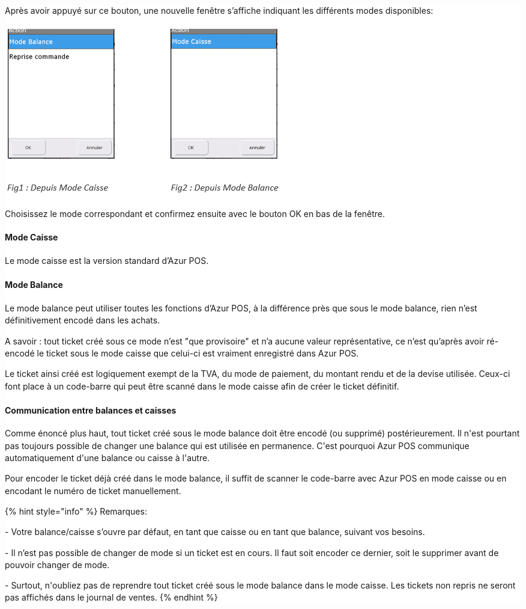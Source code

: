 Après avoir appuyé sur ce bouton, une nouvelle fenêtre s’affiche indiquant les différents modes disponibles:

![](<../.gitbook/assets/image (381).png>)

Choisissez le mode correspondant et confirmez ensuite avec le bouton OK en bas de la fenêtre.

#### Mode Caisse

Le mode caisse est la version standard d’Azur POS.

#### Mode Balance

Le mode balance peut utiliser toutes les fonctions d’Azur POS, à la différence près que sous le mode balance, rien n’est définitivement encodé dans les achats.

A savoir : tout ticket créé sous ce mode n’est "que provisoire" et n’a aucune valeur représentative, ce n’est qu’après avoir ré-encodé le ticket sous le mode caisse que celui-ci est vraiment enregistré dans Azur POS.

Le ticket ainsi créé est logiquement exempt de la TVA, du mode de paiement, du montant rendu et de la devise utilisée. Ceux-ci font place à un code-barre qui peut être scanné dans le mode caisse afin de créer le ticket définitif.

#### Communication entre balances et caisses

Comme énoncé plus haut, tout ticket créé sous le mode balance doit être encodé (ou supprimé) postérieurement. Il n'est pourtant pas toujours possible de changer une balance qui est utilisée en permanence. C'est pourquoi Azur POS communique automatiquement d'une balance ou caisse à l'autre.

Pour encoder le ticket déjà créé dans le mode balance,  il suffit de scanner le code-barre avec Azur POS en mode caisse ou en encodant le numéro de ticket manuellement.

{% hint style="info" %}
Remarques:

\-      Votre balance/caisse s’ouvre par défaut, en tant que caisse ou en tant que balance, suivant vos besoins.

\-      Il n’est pas possible de changer de mode si un ticket est en cours. Il faut soit encoder ce dernier, soit le supprimer avant de pouvoir changer de mode.

\-      Surtout, n'oubliez pas de reprendre tout ticket créé sous le mode balance dans le mode caisse. Les tickets non repris ne seront pas affichés dans le journal de ventes.
{% endhint %}
